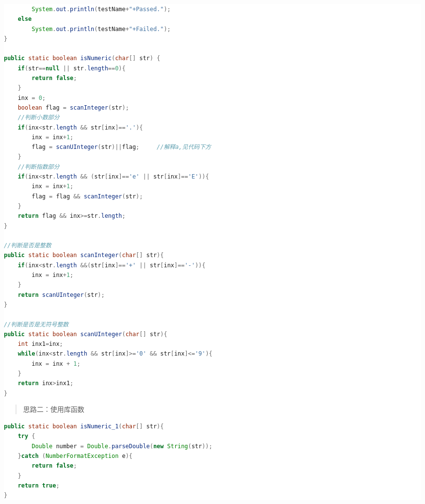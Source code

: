 ```java
        System.out.println(testName+"+Passed.");
    else
        System.out.println(testName+"+Failed.");
}

public static boolean isNumeric(char[] str) {
    if(str==null || str.length==0){
        return false;
    }
    inx = 0;
    boolean flag = scanInteger(str);
    //判断小数部分
    if(inx<str.length && str[inx]=='.'){
        inx = inx+1;
        flag = scanUInteger(str)||flag;     //解释a,见代码下方
    }
    //判断指数部分
    if(inx<str.length && (str[inx]=='e' || str[inx]=='E')){
        inx = inx+1;
        flag = flag && scanInteger(str);
    }
    return flag && inx>=str.length;
}

//判断是否是整数
public static boolean scanInteger(char[] str){
    if(inx<str.length &&(str[inx]=='+' || str[inx]=='-')){
        inx = inx+1;
    }
    return scanUInteger(str);
}

//判断是否是无符号整数
public static boolean scanUInteger(char[] str){
    int inx1=inx;
    while(inx<str.length && str[inx]>='0' && str[inx]<='9'){
        inx = inx + 1;
    }
    return inx>inx1;
}
```

> 思路二：使用库函数

```java
public static boolean isNumeric_1(char[] str){
    try {
        Double number = Double.parseDouble(new String(str));
    }catch (NumberFormatException e){
        return false;
    }
    return true;
}
```
